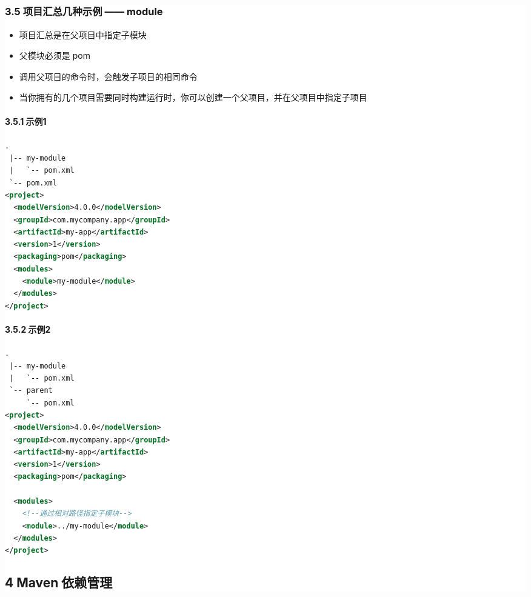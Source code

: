 ### 3.5 项目汇总几种示例 —— module

- 项目汇总是在父项目中指定子模块

- 父模块必须是 pom

- 调用父项目的命令时，会触发子项目的相同命令
- 当你拥有的几个项目需要同时构建运行时，你可以创建一个父项目，并在父项目中指定子项目

#### 3.5.1 示例1

```xml
.
 |-- my-module
 |   `-- pom.xml
 `-- pom.xml
<project>
  <modelVersion>4.0.0</modelVersion>
  <groupId>com.mycompany.app</groupId>
  <artifactId>my-app</artifactId>
  <version>1</version>
  <packaging>pom</packaging>
  <modules>
    <module>my-module</module>
  </modules>
</project>
```

#### 3.5.2 示例2

```xml
.
 |-- my-module
 |   `-- pom.xml
 `-- parent
     `-- pom.xml
<project>
  <modelVersion>4.0.0</modelVersion>
  <groupId>com.mycompany.app</groupId>
  <artifactId>my-app</artifactId>
  <version>1</version>
  <packaging>pom</packaging>
 
  <modules>
    <!--通过相对路径指定子模块-->
    <module>../my-module</module>
  </modules>
</project>
```



## 4 Maven 依赖管理
